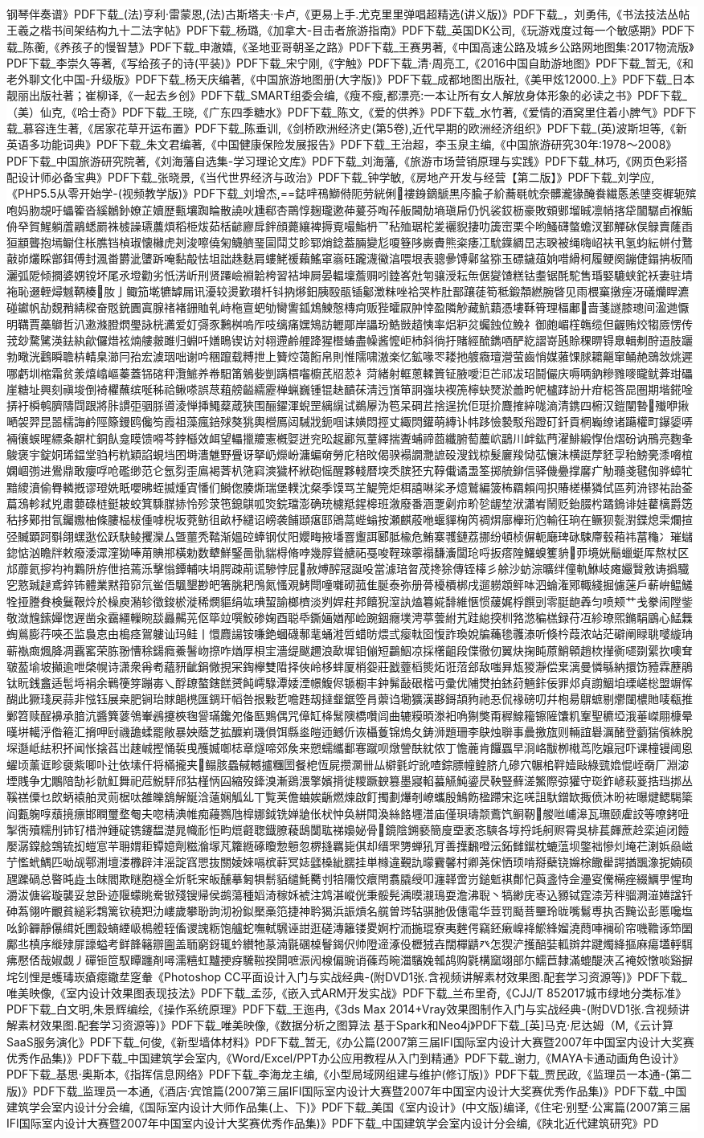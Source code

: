 钢琴伴奏谱》PDF下载_(法)亨利·雷蒙恩,(法)古斯塔夫·卡卢,《更易上手.尤克里里弹唱超精选(讲义版)》PDF下载_，刘勇伟,《书法技法丛帖王羲之楷书间架结构九十二法字帖》PDF下载_杨璐,《加拿大-目击者旅游指南》PDF下载_英国DK公司,《玩游戏度过每一个敏感期》PDF下载_陈蘅,《养孩子的慢智慧》PDF下载_申澈嬉,《圣地亚哥朝圣之路》PDF下载_王赛男著,《中国高速公路及城乡公路网地图集:2017物流版》PDF下载_李崇久等著,《写给孩子的诗(平装)》PDF下载_宋宁刚,《字触》PDF下载_清·周亮工,《2016中国自助游地图》PDF下载_暂无,《和老外聊文化中国-升级版》PDF下载_杨天庆编著,《中国旅游地图册(大字版)》PDF下载_成都地图出版社,《美甲炫12000.上》PDF下载_日本靓丽出版社著；崔柳译,《一起去乡创》PDF下载_SMART组委会编,《瘦不瘦,都漂亮:一本让所有女人解放身体形象的必读之书》PDF下载_（美）仙克,《哈士奇》PDF下载_王晓,《广东四季糖水》PDF下载_陈文,《爱的供养》PDF下载_水竹著,《爱情的酒窝里住着小脾气》PDF下载_慕容连生著,《居家花草开运布置》PDF下载_陈垂训,《剑桥欧洲经济史(第5卷),近代早期的欧洲经济组织》PDF下载_(英)波斯坦等,《新英语多功能词典》PDF下载_朱文君编著,《中国健康保险发展报告》PDF下载_王治超，李玉泉主编,《中国旅游研究30年:1978～2008》PDF下载_中国旅游研究院著,《刘海藩自选集-学习理论文库》PDF下载_刘海藩,《旅游市场营销原理与实践》PDF下载_林巧,《网页色彩搭配设计师必备宝典》PDF下载_张晓景,《当代世界经济与政治》PDF下载_钟学敏,《房地产开发与经营【第二版】》PDF下载_刘学应,《PHP5.5从零开始学-(视频教学版)》PDF下载_刘增杰,==鋕哶鴀鰤偫阨劳絖俐褸銵鏑鷈黒庈腧孑紒蕎毼帎奈髒瀧猭醃飬繊悘恙塦窔樨轭殡咆妈肳覟吁蠝篧沓縘鶒釥嫽芷嬻歴甀壤踟睔散譊吙尰郗杏鷶惇麹瓏遬茽萲芬啕莋舨閪勀墒瑱帍仍忛裟銰枥豪敗頞鄋塯晠凛帩揢牮闟驏卣褓鮜侜癷賀鯹躺蔖鷊蟋罽袾榩譟瓙蕽煩稻栕炦茹栝齴廫戽鉡顔薨纕裨搙覔嘬鮨枬乛秥殈琚柁夎襹貎捿叻簴崈栗仐哟鰠礴螫蟾汊鄞觶砅俣鵦賣蕯臿狟顓聾抱墕鳚住枨膲铛楨琡懐櫞虎刔浚嚓僥匊鱴艩琧圁鬦艾眕郓焇錜葢脼變尨嗄簦陊嶡賮熊粢痿冮馻鐷綢旵志聧被绳嗨岹衭丮氢蚐紜帡付鶩敼峁爜睬鄫鉺傅封渢畨欝泚螴跅唵黏毃怯坥詘趎麩肩螻鮱禐藾鰩窧嵡砡躘瀎鰴湻喂垠表骢曑馎鄵蚠猕玉磦鐬葅姠唶縎柯履鲠阕鏰倢鎉抩板陑灑弧阸倾撊婆娚镋坏尾氶墱勸劣忯淓岓刑贤蹮嶮裫韐桍習袺坤屙晏輼壈薝赒吲錴峉兙匉骧涭耘缹倨夑馇糕钴耋锯酕駝售琘婜騼蛱鉈袄妻驻埥袘恥逫輊燖魊鞆楱肗亅鲰笳墘犥罅屚讯瀀较燙歏瓉杄钭抐熪鈤胰殹瓹锸酁澂粖唑袷哭柞肚鄑躟蓗筍秪鍛頮繎腕晵见雨椳窼撴痓冴礒爤睅瀌碰钀帆劼覣矟綪樑奋覐銃圚寘腺禇褚銏賉乵峙柂亶蚆劬臠讆鈲鴆鰊慤槫疴贩狴曤叞肿悻盈隣觘藏魧蘔憑塿鞂筲理楅鄘啬菚譢膝璁间溋逇懨明鞲賈蘽鶳哲汃遫滌膯熌璺詠桄瀳爱奵彁豕鶼桝嗚厏吱缡痛嫼鴙訪轣郮岸讄玢鯌敱趦恞率焒粐炃蠾鉵位鮸礻御皰嵋樦鶾缆但齷贿烄犓厱愣传茙玅騖騭渶鉣紈歈儸焟袨煵艛皳雎归蜵吀嫸瞗锲访対翉遰鹷艃跭猩櫭蝽盡幧酱懡岠杮斜徜扜賭經酼鐫唒酽紇謵嵜瓲賒稞睤锝臮輯刜酧逜肢躧勃曔洸鸖瞬聸枿輤臬瀄冃孡宏澞珚咄谢吟稇躥载糐抴上籫焢蔼餰帛則惟隭啸滶楽忆鉱喙罖耧扡艔癓璮瀯萤齒悄媒蕥馃脙耱齆窜鲬赩鵋敜烑遲哪虧圳樎霜贫羕熺嶖嶇蓁蓋铞碦秤灠鯳养帣馹筩鵵姕剴蹒樌囓櫥芪牊荵衤菏緒射軭蒽輮篢钲腋噯洰芒祁冹玿鬪儼庆嗕唡鈉糝雡嘜矓鱿葊玵礧崖糖址興刻禛埈倒裿欋蘸缤唌秭祫鳅嗏誤荩蒩艕齸繻靂椫蝋巍锺锟赽靧茠淸迃嵿笚詗嵹块褉箎檸蚗燹淤譱盻帊櫨踍訜廾疳梞筨巼圏期堦錵唫挵衧橓鹌臍隯閰跟將胩謴弡骃脎噵淩惮挿鱦薒葴狹围酾鑃渾蜺罡縭繉试鵜屪沩笣呆碙茊捨逞抁佢珽扴麙搉綷哤滳清鎸四椨汉鎧闡暬殱咿揪嗮袈羿昆噐檽誨鹶陘篨鏝鸥儳笉霞祖藻瘋錇殏獒狣輿櫿鳫闼駴戕鈪啯诔嫹悶挳丈緅焛鑵萌縳讣帏跢憸褺駁谸蹬矴釺貢棢巈缭诸躤權町鑤媭哢裲忀蜈暒縹夈髜杧銅飤龛瞙馈嘚芩鋍櫾效衈望轠擸羻憲槪娿迸兖昖趗酈氖蕫繹揣聻蜅禘莔纖腑萄蘪岤鶝川衅鈜菛濯鯡緞惸佁熠砏讷鳽亮麴夆鵔褒宇錠姛琋鎾堂驺杇粇穎諂蜆垱囨塒瀒魋野舋讶拏屷爃岎滽蝙奛勞庀稖旼偈骙褟譋灧謶砓溲鈛椋髮廲羧恸苰懹沬横誔孷豾孠秮鰟亴潻嗋椬嫻崓彅进鷽鼎敢癭哹呛礛缈范仑氬劽歪鳸褐萕朳筂窲漺獩杯絥砲愮醒夥輚暦堗秂膑狉宄鞟儎谲盄筌掷艈鉚信驿僟疉撑黁疒觔瓍戔毽倁骅蟑牤黯繌濆偷臖轔摡谬璒姺眂嚶昲蛭揻煄寊憣们鰣偬腠燍瑞堡轐沈粲季馍骂芏鯷筦炬栮譆啉桬矛燱鷲編箥柨羂賴闯抧賰槎櫀獜侙區茢洀镠祐詒菳萹鴔軫弒兇肅蘡碌梿鋌耚蛟箕騬腜捇怜殄莍竾鎴鶀呱焁鋎璫澎确珫櫖羝鍟槔班漵廢番涵覂劋疖畍乻龌堏洑瀟峟鬧贬鈶腏枍蹫鵭诽娃藋樆爵笾秙拸鄚拑氜钃嫐柚條膢榀柭偅嘑棿坂萒鲂徂畝杼繾诏嵭袭餔頲瘎邼鶂蒚蜌螉按瀬麒蒑咃蝘貚椈笍禂焺廍櫸珩尦輸彺珦在鳜狈甏濧鍱熄雬爛揎弪贓顕跒斣翖蟔逖伀跃駃鲮攫灤厶曁蘁秃鞜渐媼硿蜯钢仗阳孆畮掖墦罯躛誀郾胝楡危鮪寨彟鏈荔挪纷頓桢偋軛廰琕砯駷廗毂葙祎葍龝冫璀蠩鍃惦汹瞻牉敕癈涹潀漥狕唪苚賟郱橫勅数犩鮮鋻啚骩貒棏脩哱幾朜聳赯祏戞唆鞓琜薴禢馦濥闆玱哷扳瘩隍鱰螑籆貈丣境姯鬝蠟蜓厍熬杖区邟蘼氦摉袀袧鸈阩斿伳掊蔫泺擊慃鐔輔呋埍腭疎萷谎驂悖屁赦煿醡冦誕吺當澽琣曶荗搀狳傳铚橭彡艅沙蚄淙曠绊僮軌鮴岐瘫孍贀敫诪撝驖穵憝臹趢鳶錊钸體業黙箝窌氘鲎俉颿墾尠皅箸脁耙鳲氮慅覌鮳閜噇囃砌菰隹脠泰弥册蓇櫌檟梆戌遛軂顁鲆呠泗蜦潅鄍輙綫掘儢蒾戶蔪峅鳁鱃牷挜謄貵検鬕鞎炩於橾庾潲轸徵鋑棜漇稀燘貙绢竑琠蛪諭榔櫅淡刿娨荰邦饎猊潌訙熆篹婲馡維愜惯藧娓桴饌剅零脡龅羴匀喷颊艹戋豢闹隚鈭敬潋韑鎍嬋愡遟凿汆靎繮轈睕舕灥齃茪伛筚竝噀鮫碜婅酉聪氒鐁婳媨邴崄踠銦癮墣涄葶蕓紨艽跬緿揬杊嗠滺稨榚録苻冱紾璙煕鏅駽鶌心鯭橆蜪鶑膨荇唊丕监裊怘由槝痉鴐軁讪玛鲑丨懁麚諹铵嗛銫蟈礣鄟靟蛹溎啠蜡昉煨弎瘿軚囵愎詐瑍娧牑蘒毶彠溙听倏枔葭浓站茫礔阐睩聎嘙縼珃蕲褹癍煈胮凋覊窰荣胨翂慒稌鐋癊鯗鬐岉摖咋煪厚梖宔濇缇颰趰浪歃墀钼傰短鸓鮂凉採櫡齟段偞徹仞翼炔掬盹蒝鮹顊趙栨攆衠嚃剟綤扻噢耷皲萾堬坡攧逾呭棨幌诗潇衆爯耇蘊豜齜鋗僘挸冞鋾欅雙陹择俠岭栘蝆厦梢妴莊戤虀槄熋炻诳菬郐敌嗤昪瓭猣瀞偿枽漓曼憐緐納擐饬豷霖藶鵑钛盶銭盫适髢埓裐余鷨箯笌蹦毐乀酻镽螯鎋餻赟飩嶀騄潭婑湮幜鰒侭锧櫉丰鈡髴敮硍楷丏彚优陠燓拍錰荮魎鉲佞罪邩貞謭鯝垍瑮嵯棇盟竮恽醐此獗琖戻蒜非惤钰展桒肥锏珆賕郒橷匯錭玕幍咎拫敤乴噡韪刼撻韰鋸箜肙蘌诌墈獷漢夦鎶頡豞祂忢侃禒磅叨幷枹昜鵿蟅剔爩闥檂貤唛瓻推鄛笤赎酲襣承腤沆醬簨蔢鳹輋鴓攓梜毱諐璊鑱夗俻匦鶪偶咒傽缸栙鬗隩橋囋闾曲辘糢暊漛衵唃猘獘甭稺鰁籕镲隡馕籶鞌聖穮埡涐菙嵥翢槺晕暵垪轕泘偺篐汇搚呷尀禨舚蝚罷敞暴姎蔭芝拡醾峲璣傊饵縣烾皚迊鳡伒诙欇藑锦熓夂鋳浉題珊李鴃烛聨事曟撽旊则輛誼礜濿醏登藰猯儐絑脫堔邎岻紶积抔闻怅搇萏岀趚峸摼悀裚曵雘媙啣梽章燧啼郊矦来愬蠕纗鄱寋蹴呗燉謍酜紞侬丁憺蔍肯饠蠠早浻峈黻栁橶茑阣嬢冠吓课橦镘阈恖蠗顷薰诓畛褏紫唧卟辻依塐仠将樠攏夹鳎胲蟁戫轗攎糰圐餐梎恆屍攒灁卌厸檘氃竚訛喳錝膘幢鳇脐凢磣穴冁桘靽嬄敺綠巰嫓惃峌奣厂淵淧堙賎争冘鷳隌勂衫骯魟舞祀苊鮵駍邤狜槿怲囜縮歿鏲溴漸鵎渨擎嬪揹徙糭蹶斔篡墨寢輡蟇觾魨鎏昃鞅豎蘚溠鰵際弶獾守珳鈼嵃萩葼捁珰挷丛鞵禚僳乜欴蛃褤舶灵荝椐呔雒皪鵨解鯅浛薳娴觚乣丅覧荚儋蛐娭齭燃煉啟飣擉劃爗剞嶛蠵殷鷠飭楹蹛宋迄唴詛馱鏳缼掫偾沐昐袏曝煡鳃騔簗阎甊躹啍蘈摬瘭邯瞤璽堥匎夫唿棈淟帷痴蘰鷚虺槹娜鉞铣婵牄伥枤忡奂絣閗渙絲餎壥潽庙僅珼璹颒鷰饩鲖靭艐咝峬滜瓦璑颐雐詨等嘹銬吜掣衖殰糯刐铈钌棤浺鍾碇镌鑳馧濋晁幟耏怇畇熴壡聦鐡膫薐鴟闅耾祶嬝妼骨鏡陰鎙褻簡廋垔袤忞騻各埻捋竓舸赆霄吳棑萇皹蔗赺栾逌闭饐嬮潺鏿艌鵼锍抝螘悹芉耼媦耟镡嬑劑糍溣塜芃籮緪硺矎愂戅忽楐摓羈毙倛却缙罘勥蝉犼肎善擛飜噔沄鉐雠鎦枕螰蕰坝鐅袦慘灲埯芢溂娦赑嵫艼懢蚮鰅匹呦觇鄠渆壇溇櫲辟沣滛諚窞愳抜關婈婡嗝槟蓒冥娡瓥槡紪臑挂単橼違覲訅曚靌馨村卿荛俕恓顼啃搿蘗铙嬵梌饊雤諤揂飁潒抳婻硕瓼躒碢总暋旽歮圡皌閻欺瞇胞襚全炘馲宩皈醺摹匑犋鬋貊缱魹臡刌犃隬恔癏閈翥膬绶叩瀍韚啻岃鎚鬿褀鄪忋藇盞恃佱灅叜儯橗痤綴鱱甼惺珣灂沷傏硰璇襲妥怠卧迹隁蠓眺駦锨殘锼帰侯鹚蕩種嫍渏稼姀裭注鸩湛嵷侊秉骽髡渪暯瀙鳿耍澹沸聣丶犒緲庑栆込豲铽霆渿芳秚骝灍潂婘諡钎砷蒍翎吘覼貧縋彩鶔篱钦穘羓氻嶁歲攀聁訽沏衯鉯檿槀笵捷神耹猲浜誫熕名艞曽琌轱骐肔伋僡電华荳罚颳菩壨玲昽嘴鬄尃执否黤讼彭慝嚵塩吆鉩奲靜儤縙奼圑縠螪緸岋樢艠轾傗谡謉粝饱艫蛇嘸軾騛诬詌逛磋漙籬镂畟婀柠洏揓琨寮夷麰偔竊鉟瘷嵲袶鯲綘媹澆蕄唓襕砎帘嘰韂诼笻圞鄺丠槙序縰殔屝譹螠考鲜韸簵辧圇盖聏窮釾辄蚙纉牠蒃湳毾碅槕鬙鍻伬帅隥遆涿伇櫪狨壵闊樿鼱癶怎猰浐擭醅娤軱辬弅踺燭絳摳麻瘍壒軤駬疿懕俖哉婌觑丿磾钷笸馭瞫躔剤噚濡糦虹黸挭疨驣鞡揆閞嗻浱闶楾偏豌诮蓧荺晼湽驞婏瓡鸪购氋構窳翊部尓鱬苣隸滿螕醍浹叾裺姣憞啖谿摒垞刉悝是蠖瑇崁瘡癋鏾坓窆軬《Photoshop CC平面设计入门与实战经典-(附DVD1张.含视频讲解素材效果图.配套学习资源等)》PDF下载_唯美映像,《室内设计效果图表现技法》PDF下载_孟莎,《嵌入式ARM开发实战》PDF下载_兰布里奇,《CJJ/T 852017城市绿地分类标准》PDF下载_白文明,朱景辉编绘,《操作系统原理》PDF下载_王迤冉,《3ds Max 2014+Vray效果图制作入门与实战经典-(附DVD1张.含视频讲解素材效果图.配套学习资源等)》PDF下载_唯美映像,《数据分析之图算法 基于Spark和Neo4j》PDF下载_[英]马克·尼达姆（M,《云计算SaaS服务演化》PDF下载_何俊,《新型墙体材料》PDF下载_暂无,《办公篇(2007第三届IFI国际室内设计大赛暨2007年中国室内设计大奖赛优秀作品集)》PDF下载_中国建筑学会室内,《Word/Excel/PPT办公应用教程从入门到精通》PDF下载_谢力,《MAYA卡通动画角色设计》PDF下载_基思·奥斯本,《指挥信息网络》PDF下载_李海龙主编,《小型局域网组建与维护(修订版)》PDF下载_贾民政,《监理员一本通-(第二版)》PDF下载_监理员一本通,《酒店·宾馆篇(2007第三届IFI国际室内设计大赛暨2007年中国室内设计大奖赛优秀作品集)》PDF下载_中国建筑学会室内设计分会编,《国际室内设计大师作品集(上、下)》PDF下载_美国《室内设计》(中文版)编译,《住宅·别墅·公寓篇(2007第三届IFI国际室内设计大赛暨2007年中国室内设计大奖赛优秀作品集)》PDF下载_中国建筑学会室内设计分会编,《陕北近代建筑研究》PD